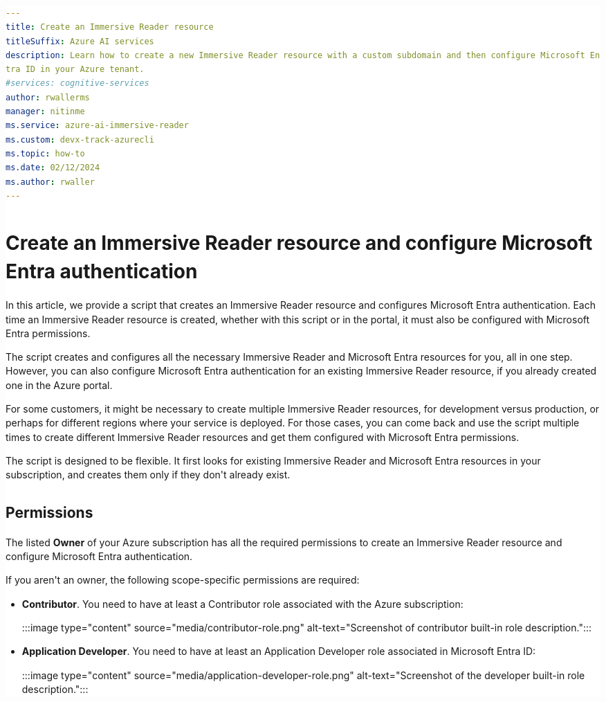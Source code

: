 ```yaml
---
title: Create an Immersive Reader resource
titleSuffix: Azure AI services
description: Learn how to create a new Immersive Reader resource with a custom subdomain and then configure Microsoft Entra ID in your Azure tenant.
#services: cognitive-services
author: rwallerms
manager: nitinme
ms.service: azure-ai-immersive-reader
ms.custom: devx-track-azurecli
ms.topic: how-to
ms.date: 02/12/2024
ms.author: rwaller
---
```


# Create an Immersive Reader resource and configure Microsoft Entra authentication

In this article, we provide a script that creates an Immersive Reader resource and configures Microsoft Entra authentication. Each time an Immersive Reader resource is created, whether with this script or in the portal, it must also be configured with Microsoft Entra permissions.

The script creates and configures all the necessary Immersive Reader and Microsoft Entra resources for you, all in one step. However, you can also configure Microsoft Entra authentication for an existing Immersive Reader resource, if you already created one in the Azure portal.

For some customers, it might be necessary to create multiple Immersive Reader resources, for development versus production, or perhaps for different regions where your service is deployed. For those cases, you can come back and use the script multiple times to create different Immersive Reader resources and get them configured with Microsoft Entra permissions.

The script is designed to be flexible. It first looks for existing Immersive Reader and Microsoft Entra resources in your subscription, and creates them only if they don't already exist.

## Permissions

The listed **Owner** of your Azure subscription has all the required permissions to create an Immersive Reader resource and configure Microsoft Entra authentication.

If you aren't an owner, the following scope-specific permissions are required:

* **Contributor**. You need to have at least a Contributor role associated with the Azure subscription:

    :::image type="content" source="media/contributor-role.png" alt-text="Screenshot of contributor built-in role description.":::

* **Application Developer**. You need to have at least an Application Developer role associated in Microsoft Entra ID:

    :::image type="content" source="media/application-developer-role.png" alt-text="Screenshot of the developer built-in role description.":::
